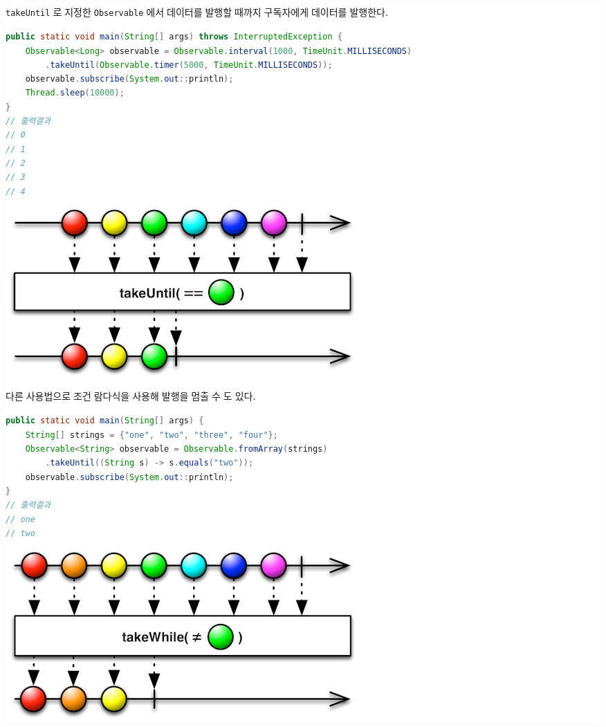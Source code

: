 `takeUntil` 로 지정한 `Observable` 에서 데이터를 발행할 때까지 구독자에게 데이터를 발행한다.  

```java
public static void main(String[] args) throws InterruptedException {
    Observable<Long> observable = Observable.interval(1000, TimeUnit.MILLISECONDS)
        .takeUntil(Observable.timer(5000, TimeUnit.MILLISECONDS));
    observable.subscribe(System.out::println);
    Thread.sleep(10000);
}
// 출력결과
// 0
// 1
// 2
// 3
// 4
```

![image43](/assets/java/reactive-java/image43.png)  

다른 사용법으로 조건 람다식을 사용해 발행을 멈출 수 도 있다.  

```java
public static void main(String[] args) {
    String[] strings = {"one", "two", "three", "four"};
    Observable<String> observable = Observable.fromArray(strings)
        .takeUntil((String s) -> s.equals("two"));
    observable.subscribe(System.out::println);
}
// 출력결과
// one
// two
```

![image44](/assets/java/reactive-java/image44.png)  
